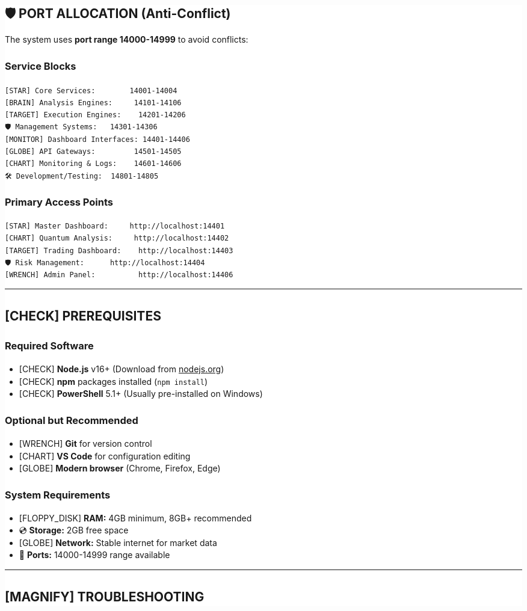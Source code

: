 
## 🛡️ **PORT ALLOCATION (Anti-Conflict)**

The system uses **port range 14000-14999** to avoid conflicts:

### **Service Blocks**
```
[STAR] Core Services:        14001-14004
[BRAIN] Analysis Engines:     14101-14106  
[TARGET] Execution Engines:    14201-14206
🛡️ Management Systems:   14301-14306
[MONITOR] Dashboard Interfaces: 14401-14406
[GLOBE] API Gateways:         14501-14505
[CHART] Monitoring & Logs:    14601-14606
🛠️ Development/Testing:  14801-14805
```

### **Primary Access Points**
```
[STAR] Master Dashboard:     http://localhost:14401
[CHART] Quantum Analysis:     http://localhost:14402  
[TARGET] Trading Dashboard:    http://localhost:14403
🛡️ Risk Management:      http://localhost:14404
[WRENCH] Admin Panel:          http://localhost:14406
```

---

## [CHECK] **PREREQUISITES**

### **Required Software**
- [CHECK] **Node.js** v16+ (Download from [nodejs.org](https://nodejs.org))
- [CHECK] **npm** packages installed (`npm install`)
- [CHECK] **PowerShell** 5.1+ (Usually pre-installed on Windows)

### **Optional but Recommended**
- [WRENCH] **Git** for version control
- [CHART] **VS Code** for configuration editing
- [GLOBE] **Modern browser** (Chrome, Firefox, Edge)

### **System Requirements**
- [FLOPPY_DISK] **RAM:** 4GB minimum, 8GB+ recommended
- 💿 **Storage:** 2GB free space
- [GLOBE] **Network:** Stable internet for market data
- 🔌 **Ports:** 14000-14999 range available

---

## [MAGNIFY] **TROUBLESHOOTING**
